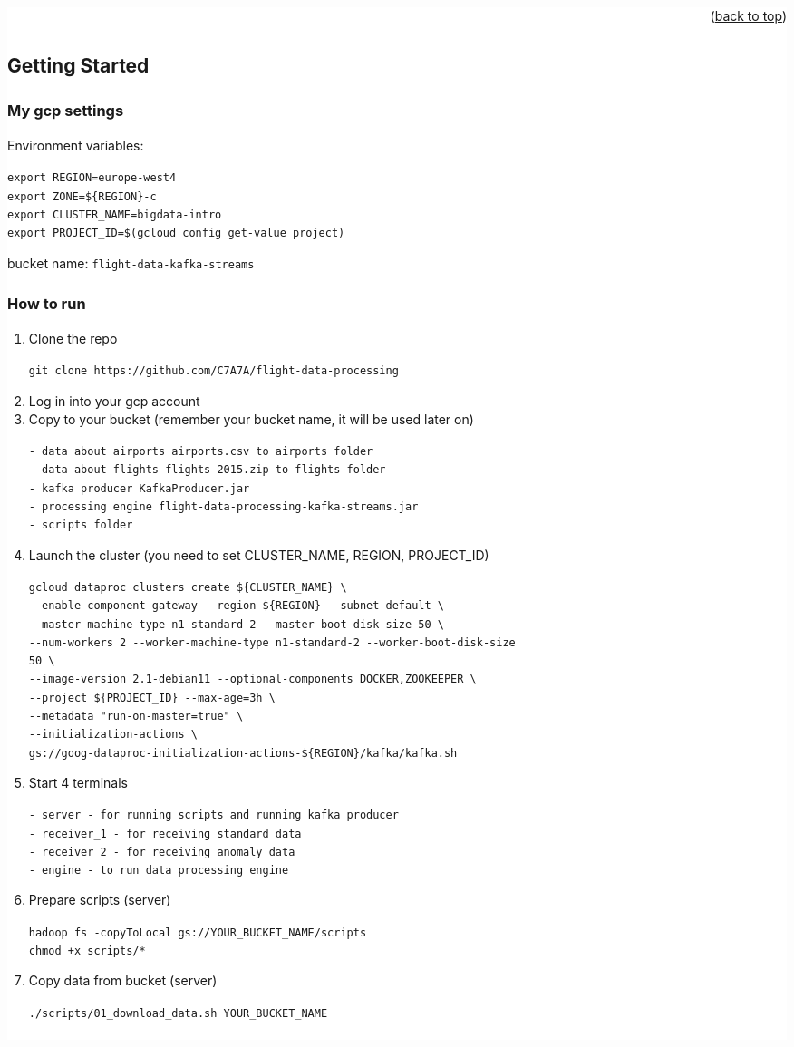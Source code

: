 <p align="right">(<a href="#readme-top">back to top</a>)</p>


## Getting Started
### My gcp settings
Environment variables:
```
export REGION=europe-west4
export ZONE=${REGION}-c
export CLUSTER_NAME=bigdata-intro
export PROJECT_ID=$(gcloud config get-value project)
```

bucket name: `flight-data-kafka-streams`

### How to run
1. Clone the repo
   ```
   git clone https://github.com/C7A7A/flight-data-processing
   ```
2. Log in into your gcp account
3. Copy to your bucket (remember your bucket name, it will be used later on)
    ```
    - data about airports airports.csv to airports folder
    - data about flights flights-2015.zip to flights folder
    - kafka producer KafkaProducer.jar
    - processing engine flight-data-processing-kafka-streams.jar
    - scripts folder
    ```
4. Launch the cluster (you need to set CLUSTER_NAME, REGION, PROJECT_ID)
    ```
    gcloud dataproc clusters create ${CLUSTER_NAME} \
    --enable-component-gateway --region ${REGION} --subnet default \
    --master-machine-type n1-standard-2 --master-boot-disk-size 50 \
    --num-workers 2 --worker-machine-type n1-standard-2 --worker-boot-disk-size
    50 \
    --image-version 2.1-debian11 --optional-components DOCKER,ZOOKEEPER \
    --project ${PROJECT_ID} --max-age=3h \
    --metadata "run-on-master=true" \
    --initialization-actions \
    gs://goog-dataproc-initialization-actions-${REGION}/kafka/kafka.sh
    ```
5. Start 4 terminals
    ```
    - server - for running scripts and running kafka producer
    - receiver_1 - for receiving standard data
    - receiver_2 - for receiving anomaly data
    - engine - to run data processing engine
    ```
6. Prepare scripts (server)
    ```
    hadoop fs -copyToLocal gs://YOUR_BUCKET_NAME/scripts
    chmod +x scripts/*
    ```
7. Copy data from bucket (server)
    ```
    ./scripts/01_download_data.sh YOUR_BUCKET_NAME
    